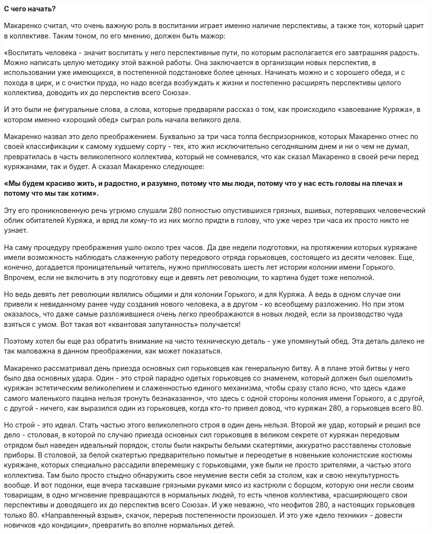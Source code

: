**С чего начать?**

Макаренко считал, что очень важную роль в воспитании играет именно наличие перспективы, а также тон, который царит в коллективе. Таким тоном, по его мнению, должен быть мажор:

«Воспитать человека - значит воспитать у него перспективные пути, по которым располагается его завтрашняя радость. Можно написать целую методику этой важной работы. Она заключается в организации новых перспектив, в использовании уже имеющихся, в постепенной подстановке более ценных. Начинать можно и с хорошего обеда, и с похода в цирк, и с очистки пруда, но надо всегда возбуждать к жизни и постепенно расширять перспективы целого коллектива, доводить их до перспектив всего Союза».

И это были не фигуральные слова, а слова, которые предваряли рассказ о том, как происходило «завоевание Куряжа», в котором именно «хороший обед» сыграл роль начала великого дела.

Макаренко назвал это дело преображением. Буквально за три часа толпа беспризорников, которых Макаренко отнес по своей классификации к самому худшему сорту - тех, кто жил исключительно сегодняшним днем и ни о чем не думал, превратилась в часть великолепного коллектива, который не сомневался, что как сказал Макаренко в своей речи перед куряжанами, так и будет. А сказал Макаренко следующее:

**«Мы будем красиво жить, и радостно, и разумно, потому что мы люди, потому что у нас есть головы на плечах и потому что мы так хотим».** 

Эту его проникновенную речь угрюмо слушали 280 полностью опустившихся грязных, вшивых, потерявших человеческий облик обитателей Куряжа, и вряд ли кому-то из них могло придти в голову, что уже через три часа их просто никто не узнает.

На саму процедуру преображения ушло около трех часов. Да две недели подготовки, на протяжении которых куряжане имели возможность наблюдать слаженную работу передового отряда горьковцев, состоящего из десяти человек. Еще, конечно, догадается проницательный читатель, нужно приплюсовать шесть лет истории колонии имени Горького. Впрочем, если не включить в эту подготовку еще и девять лет революции, то картина будет тоже неполной.

Но ведь девять лет революции являлись общими и для колонии Горького, и для Куряжа. А ведь в одном случае они привели к невиданному ранее чуду создания нового человека, а в другом - ко всеобщему разложению. Но при этом оказалось, что даже самые разложившиеся очень легко преображаются в новых людей, если за производство чуда взяться с умом. Вот такая вот «квантовая запутанность» получается!

Поэтому хотел бы еще раз обратить внимание на чисто техническую деталь - уже упомянутый обед. Эта деталь далеко не так маловажна в данном преображении, как может показаться.

Макаренко рассматривал день приезда основных сил горьковцев как генеральную битву. А в плане этой битвы у него было два основных удара. Один - это строй парадно одетых горьковцев со знаменем, который должен был ошеломить куряжан эстетическим великолепием и слаженностью единого механизма, чтобы сразу стало ясно, что здесь «даже самого маленького пацана нельзя тронуть безнаказанно», что здесь с одной стороны колония имени Горького, а с другой, с другой - ничего, как выразился один из горьковцев, когда кто-то привел довод, что куряжан 280, а горьковцев всего 80.

Но строй - это идеал. Стать частью этого великолепного строя в один день нельзя. Второй же удар, который и решил все дело - столовая, в которой по случаю приезда основных сил горьковцев в великом секрете от куряжан передовым отрядом был наведен идеальный порядок, столы были накрыты белыми скатертями, аккуратно расставлены столовые приборы. В столовой, за белой скатертью предварительно помытые и переодетые в новенькие колонистские костюмы куряжане, которых специально рассадили вперемешку с горьковцами, уже были не просто зрителями, а частью этого коллектива. Там было просто стыдно обнаружить свое неумение вести себя за столом, как и свою некультурность вообще. И вот подонки, еще вчера таскавшие грязными руками мясо из кастрюли с борщом, которую они несли своим товарищам, в одно мгновение превращаются в нормальных людей, то есть членов коллектива, «расширяющего свои перспективы и доводящего их до перспектив всего Союза». И уже неважно, что неофитов 280, а настоящих горьковцев только 80. «Направленный взрыв», скачок, перерыв постепенности произошел. И это уже «дело техники» - довести новичков «до кондиции», превратить во вполне нормальных детей.
